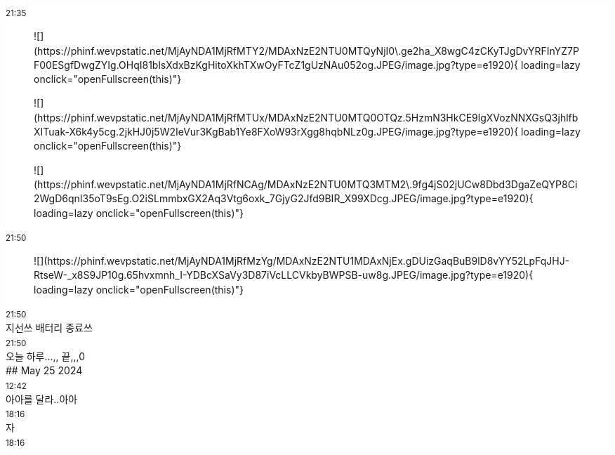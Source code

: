 <div class="message-date" markdown="1">
<small>21:35</small>
</div>
<div class="no-flex" markdown="1">
<figure class="msg-media" markdown="1">
![](https://phinf.wevpstatic.net/MjAyNDA1MjRfMTY2/MDAxNzE2NTU0MTQyNjI0\.ge2ha_X8wgC4zCKyTJgDvYRFInYZ7PF00ESgfDwgZYIg.OHqI81blsXdxBzKgHitoXkhTXwOyFTcZ1gUzNAu052og.JPEG/image.jpg?type=e1920){ loading=lazy onclick="openFullscreen(this)"}
</figure><figure class="msg-media" markdown="1">
![](https://phinf.wevpstatic.net/MjAyNDA1MjRfMTUx/MDAxNzE2NTU0MTQ0OTQz.5HzmN3HkCE9lgXVozNNXGsQ3jhlfbXITuak-X6k4y5cg.2jkHJ0j5W2IeVur3KgBab1Ye8FXoW93rXgg8hqbNLz0g.JPEG/image.jpg?type=e1920){ loading=lazy onclick="openFullscreen(this)"}
</figure><figure class="msg-media" markdown="1">
![](https://phinf.wevpstatic.net/MjAyNDA1MjRfNCAg/MDAxNzE2NTU0MTQ3MTM2\.9fg4jS02jUCw8Dbd3DgaZeQYP8Ci2WgD6qnI35oT9sEg.O2iSLmmbxGX2Aq3Vtg6oxk_7GjyG2Jfd9BIR_X99XDcg.JPEG/image.jpg?type=e1920){ loading=lazy onclick="openFullscreen(this)"}
</figure>
</div>
</div>
<div class="message" markdown="1">
<div class="message-date" markdown="1">
<small>21:50</small>
</div>
<div markdown="1">
<figure class="msg-media" markdown="1">
![](https://phinf.wevpstatic.net/MjAyNDA1MjRfMzYg/MDAxNzE2NTU1MDAxNjEx.gDUizGaqBuB9lD8vYY52LpFqJHJ-RtseW-_x8S9JP10g.65hvxmnh_I-YDBcXSaVy3D87iVcLLCVkbyBWPSB-uw8g.JPEG/image.jpg?type=e1920){ loading=lazy onclick="openFullscreen(this)"}
</figure>
</div>
</div>
<div class="message" markdown="1">
<div class="message-date" markdown="1">
<small>21:50</small>
</div>
<div markdown="1">
지선쓰 배터리 종료쓰
</div>
</div>
<div class="message" markdown="1">
<div class="message-date" markdown="1">
<small>21:50</small>
</div>
<div markdown="1">
오늘 하루...,, 끝,,,0
</div>
</div>
## May 25 2024

<div class="message" markdown="1">
<div class="message-date" markdown="1">
<small>12:42</small>
</div>
<div class="no-flex" markdown="1">
아아를 달라..아아
</div>
</div>
<div class="message" markdown="1">
<div class="message-date" markdown="1">
<small>18:16</small>
</div>
<div markdown="1">
자
</div>
</div>
<div class="message" markdown="1">
<div class="message-date" markdown="1">
<small>18:16</small>